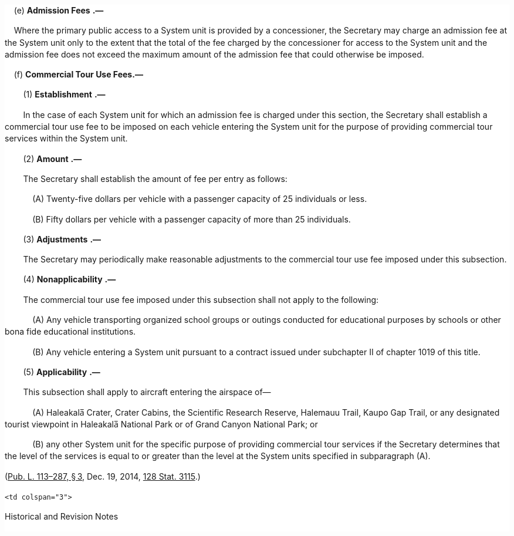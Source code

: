     (e)  __Admission Fees__  __.—__ 

    Where the primary public access to a System unit is provided by a concessioner, the Secretary may charge an admission fee at the System unit only to the extent that the total of the fee charged by the concessioner for access to the System unit and the admission fee does not exceed the maximum amount of the admission fee that could otherwise be imposed.

    (f) __Commercial Tour Use Fees.—__ 

        (1)  __Establishment__  __.—__ 

        In the case of each System unit for which an admission fee is charged under this section, the Secretary shall establish a commercial tour use fee to be imposed on each vehicle entering the System unit for the purpose of providing commercial tour services within the System unit.

        (2)  __Amount__  __.—__ 

        The Secretary shall establish the amount of fee per entry as follows:

            (A) Twenty-five dollars per vehicle with a passenger capacity of 25 individuals or less.

            (B) Fifty dollars per vehicle with a passenger capacity of more than 25 individuals.

        (3)  __Adjustments__  __.—__ 

        The Secretary may periodically make reasonable adjustments to the commercial tour use fee imposed under this subsection.

        (4)  __Nonapplicability__  __.—__ 

        The commercial tour use fee imposed under this subsection shall not apply to the following:

            (A) Any vehicle transporting organized school groups or outings conducted for educational purposes by schools or other bona fide educational institutions.

            (B) Any vehicle entering a System unit pursuant to a contract issued under subchapter II of chapter 1019 of this title.

        (5)  __Applicability__  __.—__ 

        This subsection shall apply to aircraft entering the airspace of—

            (A) Haleakala̅ Crater, Crater Cabins, the Scientific Research Reserve, Halemauu Trail, Kaupo Gap Trail, or any designated tourist viewpoint in Haleakala̅ National Park or of Grand Canyon National Park; or

            (B) any other System unit for the specific purpose of providing commercial tour services if the Secretary determines that the level of the services is equal to or greater than the level at the System units specified in subparagraph (A).

([Pub. L. 113–287, § 3][/us/pl/113/287/s3], Dec. 19, 2014, [128 Stat. 3115][/us/stat/128/3115].)

<table>

  <tr>

    <td colspan="3"> 

Historical and Revision Notes  </td>

  </tr>


[/us/pl/105/83]: https://publicdocs.github.io/go/links?ns=uslm&ref=%2Fus%2Fpl%2F105%2F83
[/us/stat/111/1561]: https://publicdocs.github.io/go/links?ns=uslm&ref=%2Fus%2Fstat%2F111%2F1561
[/us/usc/t16/s6806/a]: https://publicdocs.github.io/go/links?ns=uslm&ref=%2Fus%2Fusc%2Ft16%2Fs6806%2Fa
[/us/pl/113/287/s3]: https://publicdocs.github.io/go/links?ns=uslm&ref=%2Fus%2Fpl%2F113%2F287%2Fs3
[/us/stat/128/3115]: https://publicdocs.github.io/go/links?ns=uslm&ref=%2Fus%2Fstat%2F128%2F3115
[/us/usc/t16/s20–20g]: https://publicdocs.github.io/go/links?ns=uslm&ref=%2Fus%2Fusc%2Ft16%2Fs20%E2%80%9320g
[/us/pl/105/391]: https://publicdocs.github.io/go/links?ns=uslm&ref=%2Fus%2Fpl%2F105%2F391
[/us/stat/112/3515]: https://publicdocs.github.io/go/links?ns=uslm&ref=%2Fus%2Fstat%2F112%2F3515
[/us/usc/t16/s20]: https://publicdocs.github.io/go/links?ns=uslm&ref=%2Fus%2Fusc%2Ft16%2Fs20
[/us/pl/109/54/s132/c]: https://publicdocs.github.io/go/links?ns=uslm&ref=%2Fus%2Fpl%2F109%2F54%2Fs132%2Fc
[/us/stat/119/526]: https://publicdocs.github.io/go/links?ns=uslm&ref=%2Fus%2Fstat%2F119%2F526
[/us/usc/t16/s6812]: https://publicdocs.github.io/go/links?ns=uslm&ref=%2Fus%2Fusc%2Ft16%2Fs6812
[/us/usc/t16/s6812]: https://publicdocs.github.io/go/links?ns=uslm&ref=%2Fus%2Fusc%2Ft16%2Fs6812
[/us/usc/t16/s460]: https://publicdocs.github.io/go/links?ns=uslm&ref=%2Fus%2Fusc%2Ft16%2Fs460
[/us/usc/t54/s100904/a]: https://publicdocs.github.io/go/links?ns=uslm&ref=%2Fus%2Fusc%2Ft54%2Fs100904%2Fa
[/us/usc/t16/s6812/a]: https://publicdocs.github.io/go/links?ns=uslm&ref=%2Fus%2Fusc%2Ft16%2Fs6812%2Fa
[/us/pl/108/447]: https://publicdocs.github.io/go/links?ns=uslm&ref=%2Fus%2Fpl%2F108%2F447